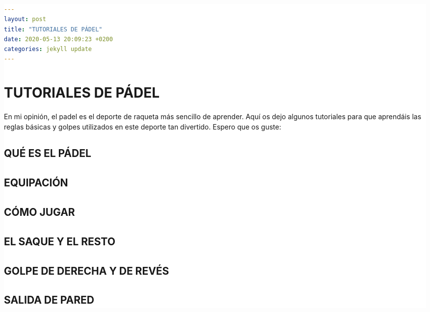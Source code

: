 ```yaml
---
layout: post
title: "TUTORIALES DE PÁDEL"
date: 2020-05-13 20:09:23 +0200
categories: jekyll update
---
```


# TUTORIALES DE PÁDEL

En mi opinión, el padel es el deporte de raqueta más sencillo de aprender. Aquí os dejo algunos tutoriales para que aprendáis las reglas básicas y golpes utilizados en este deporte tan divertido. Espero que os guste:

## QUÉ ES EL PÁDEL

<iframe width="560" height="315" src="https://www.youtube.com/embed/4Nv073qORII" frameborder="0" allow="accelerometer; autoplay; encrypted-media; gyroscope; picture-in-picture" allowfullscreen></iframe>

## EQUIPACIÓN

<iframe width="560" height="315" src="https://www.youtube.com/embed/ydIqNOj288I" frameborder="0" allow="accelerometer; autoplay; encrypted-media; gyroscope; picture-in-picture" allowfullscreen></iframe>

## CÓMO JUGAR

<iframe width="560" height="315" src="https://www.youtube.com/embed/9ylEM3Lg89k" frameborder="0" allow="accelerometer; autoplay; encrypted-media; gyroscope; picture-in-picture" allowfullscreen></iframe>

## EL SAQUE Y EL RESTO

<iframe width="560" height="315" src="https://www.youtube.com/embed/dt1w1D2GRmU" frameborder="0" allow="accelerometer; autoplay; encrypted-media; gyroscope; picture-in-picture" allowfullscreen></iframe>

## GOLPE DE DERECHA Y DE REVÉS

<iframe width="560" height="315" src="https://www.youtube.com/embed/Ewa-Xm-XHFM" frameborder="0" allow="accelerometer; autoplay; encrypted-media; gyroscope; picture-in-picture" allowfullscreen></iframe>

## SALIDA DE PARED

<iframe width="560" height="315" src="https://www.youtube.com/embed/lgnSVj0Vb70" frameborder="0" allow="accelerometer; autoplay; encrypted-media; gyroscope; picture-in-picture" allowfullscreen></iframe>
